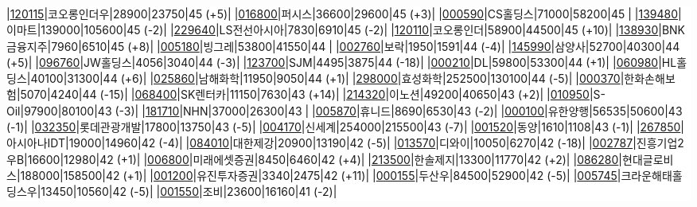|[120115](https://finance.daum.net/quotes/A120115)|코오롱인더우|28900|23750|45 (+5)|
|[016800](https://finance.daum.net/quotes/A016800)|퍼시스|36600|29600|45 (+3)|
|[000590](https://finance.daum.net/quotes/A000590)|CS홀딩스|71000|58200|45 |
|[139480](https://finance.daum.net/quotes/A139480)|이마트|139000|105600|45 (-2)|
|[229640](https://finance.daum.net/quotes/A229640)|LS전선아시아|7830|6910|45 (-2)|
|[120110](https://finance.daum.net/quotes/A120110)|코오롱인더|58900|44500|45 (+10)|
|[138930](https://finance.daum.net/quotes/A138930)|BNK금융지주|7960|6510|45 (+8)|
|[005180](https://finance.daum.net/quotes/A005180)|빙그레|53800|41550|44 |
|[002760](https://finance.daum.net/quotes/A002760)|보락|1950|1591|44 (-4)|
|[145990](https://finance.daum.net/quotes/A145990)|삼양사|52700|40300|44 (+5)|
|[096760](https://finance.daum.net/quotes/A096760)|JW홀딩스|4056|3040|44 (-3)|
|[123700](https://finance.daum.net/quotes/A123700)|SJM|4495|3875|44 (-18)|
|[000210](https://finance.daum.net/quotes/A000210)|DL|59800|53300|44 (+1)|
|[060980](https://finance.daum.net/quotes/A060980)|HL홀딩스|40100|31300|44 (+6)|
|[025860](https://finance.daum.net/quotes/A025860)|남해화학|11950|9050|44 (+1)|
|[298000](https://finance.daum.net/quotes/A298000)|효성화학|252500|130100|44 (-5)|
|[000370](https://finance.daum.net/quotes/A000370)|한화손해보험|5070|4240|44 (-15)|
|[068400](https://finance.daum.net/quotes/A068400)|SK렌터카|11150|7630|43 (+14)|
|[214320](https://finance.daum.net/quotes/A214320)|이노션|49200|40650|43 (+2)|
|[010950](https://finance.daum.net/quotes/A010950)|S-Oil|97900|80100|43 (-3)|
|[181710](https://finance.daum.net/quotes/A181710)|NHN|37000|26300|43 |
|[005870](https://finance.daum.net/quotes/A005870)|휴니드|8690|6530|43 (-2)|
|[000100](https://finance.daum.net/quotes/A000100)|유한양행|56535|50600|43 (-1)|
|[032350](https://finance.daum.net/quotes/A032350)|롯데관광개발|17800|13750|43 (-5)|
|[004170](https://finance.daum.net/quotes/A004170)|신세계|254000|215500|43 (-7)|
|[001520](https://finance.daum.net/quotes/A001520)|동양|1610|1108|43 (-1)|
|[267850](https://finance.daum.net/quotes/A267850)|아시아나IDT|19000|14960|42 (-4)|
|[084010](https://finance.daum.net/quotes/A084010)|대한제강|20900|13190|42 (-5)|
|[013570](https://finance.daum.net/quotes/A013570)|디와이|10050|6270|42 (-18)|
|[002787](https://finance.daum.net/quotes/A002787)|진흥기업2우B|16600|12980|42 (+1)|
|[006800](https://finance.daum.net/quotes/A006800)|미래에셋증권|8450|6460|42 (+4)|
|[213500](https://finance.daum.net/quotes/A213500)|한솔제지|13300|11770|42 (+2)|
|[086280](https://finance.daum.net/quotes/A086280)|현대글로비스|188000|158500|42 (+1)|
|[001200](https://finance.daum.net/quotes/A001200)|유진투자증권|3340|2475|42 (+11)|
|[000155](https://finance.daum.net/quotes/A000155)|두산우|84500|52900|42 (-5)|
|[005745](https://finance.daum.net/quotes/A005745)|크라운해태홀딩스우|13450|10560|42 (-5)|
|[001550](https://finance.daum.net/quotes/A001550)|조비|23600|16160|41 (-2)|